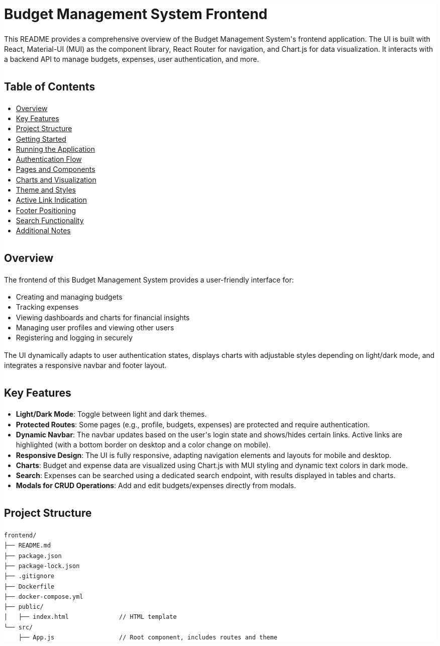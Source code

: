 # Budget Management System Frontend

This README provides a comprehensive overview of the Budget Management System's frontend application. The UI is built with React, Material-UI (MUI) as the component library, React Router for navigation, and Chart.js for data visualization. It interacts with a backend API to manage budgets, expenses, user authentication, and more.

## Table of Contents
- [Overview](#overview)
- [Key Features](#key-features)
- [Project Structure](#project-structure)
- [Getting Started](#getting-started)
- [Running the Application](#running-the-application)
- [Authentication Flow](#authentication-flow)
- [Pages and Components](#pages-and-components)
- [Charts and Visualization](#charts-and-visualization)
- [Theme and Styles](#theme-and-styles)
- [Active Link Indication](#active-link-indication)
- [Footer Positioning](#footer-positioning)
- [Search Functionality](#search-functionality)
- [Additional Notes](#additional-notes)

## Overview
The frontend of this Budget Management System provides a user-friendly interface for:
- Creating and managing budgets
- Tracking expenses
- Viewing dashboards and charts for financial insights
- Managing user profiles and viewing other users
- Registering and logging in securely

The UI dynamically adapts to user authentication states, displays charts with adjustable styles depending on light/dark mode, and integrates a responsive navbar and footer layout.

## Key Features
- **Light/Dark Mode**: Toggle between light and dark themes.
- **Protected Routes**: Some pages (e.g., profile, budgets, expenses) are protected and require authentication.
- **Dynamic Navbar**: The navbar updates based on the user's login state and shows/hides certain links. Active links are highlighted (with a bottom border on desktop and a color change on mobile).
- **Responsive Design**: The UI is fully responsive, adapting navigation elements and layouts for mobile and desktop.
- **Charts**: Budget and expense data are visualized using Chart.js with MUI styling and dynamic text colors in dark mode.
- **Search**: Expenses can be searched using a dedicated search endpoint, with results displayed in tables and charts.
- **Modals for CRUD Operations**: Add and edit budgets/expenses directly from modals.

## Project Structure
```
frontend/
├── README.md
├── package.json
├── package-lock.json
├── .gitignore
├── Dockerfile
├── docker-compose.yml
├── public/
│   ├── index.html              // HTML template
└── src/
    ├── App.js                  // Root component, includes routes and theme
```
